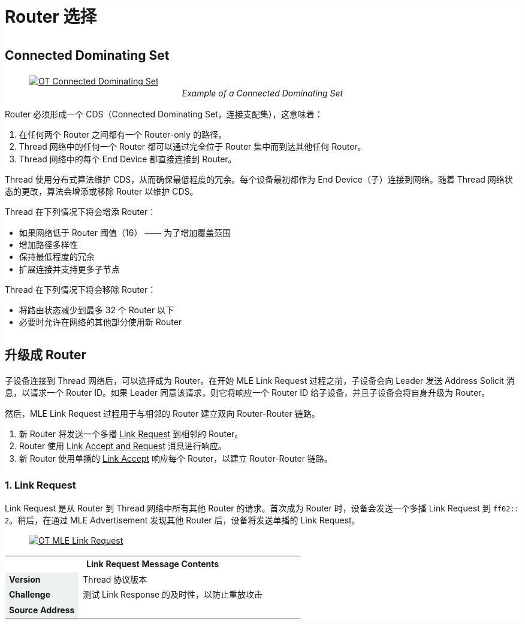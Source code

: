 # Router 选择

## Connected Dominating Set

<figure class="attempt-right">
<a href="../images/ot-primer-cds_2x.png"><img src="../images/ot-primer-cds.png" srcset="../images/ot-primer-cds.png 1x, ../images/ot-primer-cds_2x.png 2x" width="350" border="0" alt="OT Connected Dominating Set" /></a><figcaption style="text-align: center"><i>Example of a Connected Dominating Set</i></figcaption>
</figure>

Router 必须形成一个 CDS（Connected Dominating Set，连接支配集），这意味着：

1. 在任何两个 Router 之间都有一个 Router-only 的路径。
2. Thread 网络中的任何一个 Router 都可以通过完全位于 Router 集中而到达其他任何 Router。
3. Thread 网络中的每个 End Device 都直接连接到 Router。

Thread 使用分布式算法维护 CDS，从而确保最低程度的冗余。每个设备最初都作为 End Device（子）连接到网络。随着 Thread 网络状态的更改，算法会增添或移除 Router 以维护 CDS。

Thread 在下列情况下将会增添 Router：

* 如果网络低于 Router 阈值（16） —— 为了增加覆盖范围
* 增加路径多样性
* 保持最低程度的冗余
* 扩展连接并支持更多子节点

Thread 在下列情况下将会移除 Router：

* 将路由状态减少到最多 32 个 Router 以下
* 必要时允许在网络的其他部分使用新 Router

## 升级成 Router

子设备连接到 Thread 网络后，可以选择成为 Router。在开始 MLE Link Request 过程之前，子设备会向 Leader 发送 Address Solicit 消息，以请求一个 Router ID。如果 Leader 同意该请求，则它将响应一个 Router ID 给子设备，并且子设备会将自身升级为 Router。

然后，MLE Link Request 过程用于与相邻的 Router 建立双向 Router-Router 链路。

1. 新 Router 将发送一个多播 [Link Request](#1-Link-Request) 到相邻的 Router。
2. Router 使用 [Link Accept and Request](#2-Link-Accept-and-Request) 消息进行响应。
3. 新 Router 使用单播的 [Link Accept](#3-Link-Accept) 响应每个 Router，以建立 Router-Router 链路。

### 1. Link Request

Link Request 是从 Router 到 Thread 网络中所有其他 Router 的请求。首次成为 Router 时，设备会发送一个多播 Link Request 到 `ff02::2`。稍后，在通过 MLE Advertisement 发现其他 Router 后，设备将发送单播的 Link Request。

<figure>
<a href="../images/ot-primer-network-mle-link-request-01_2x.png"><img src="../images/ot-primer-network-mle-link-request-01.png" srcset="../images/ot-primer-network-mle-link-request-01.png 1x, ../images/ot-primer-network-mle-link-request-01_2x.png 2x" width="350" border="0" alt="OT MLE Link Request" /></a>
</figure>

<table>
  <tbody>
    <tr>
      <th colspan=2>Link Request Message Contents</th>
    </tr>
    <tr>
      <td width="25%" style="background-color:rgb(238, 241, 242)"><b>Version</b></td>
      <td>Thread 协议版本</td>
    </tr>
    <tr>
      <td width="25%" style="background-color:rgb(238, 241, 242)"><b>Challenge</b></td>
      <td>测试 Link Response 的及时性，以防止重放攻击</td>
    </tr>
    <tr>
      <td width="25%" style="background-color:rgb(238, 241, 242)"><b>Source
        Address</b></td>